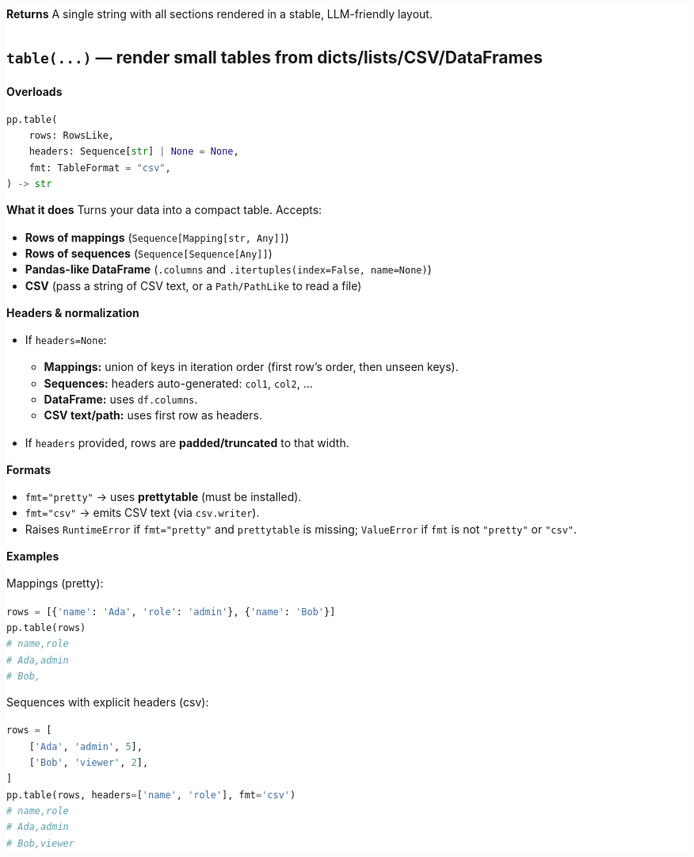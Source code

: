 **Returns**
A single string with all sections rendered in a stable, LLM-friendly layout.

## `table(...)` — render small tables from dicts/lists/CSV/DataFrames

**Overloads**

```python
pp.table(
    rows: RowsLike,
    headers: Sequence[str] | None = None,
    fmt: TableFormat = "csv",
) -> str
```

**What it does**
Turns your data into a compact table. Accepts:

  * **Rows of mappings** (`Sequence[Mapping[str, Any]]`)
  * **Rows of sequences** (`Sequence[Sequence[Any]]`)
  * **Pandas-like DataFrame** (`.columns` and `.itertuples(index=False, name=None)`)
  * **CSV** (pass a string of CSV text, or a `Path/PathLike` to read a file)

**Headers & normalization**

  * If `headers=None`:

      * **Mappings:** union of keys in iteration order (first row’s order, then unseen keys).
      * **Sequences:** headers auto-generated: `col1`, `col2`, …
      * **DataFrame:** uses `df.columns`.
      * **CSV text/path:** uses first row as headers.

  * If `headers` provided, rows are **padded/truncated** to that width.

**Formats**

  * `fmt="pretty"` → uses **prettytable** (must be installed).
  * `fmt="csv"` → emits CSV text (via `csv.writer`).
  * Raises `RuntimeError` if `fmt="pretty"` and `prettytable` is missing; `ValueError` if `fmt` is not `"pretty"` or `"csv"`.

**Examples**

Mappings (pretty):

```python
rows = [{'name': 'Ada', 'role': 'admin'}, {'name': 'Bob'}]
pp.table(rows)
# name,role
# Ada,admin
# Bob,
```

Sequences with explicit headers (csv):

```python
rows = [
    ['Ada', 'admin', 5],
    ['Bob', 'viewer', 2],
]
pp.table(rows, headers=['name', 'role'], fmt='csv')
# name,role
# Ada,admin
# Bob,viewer
```
